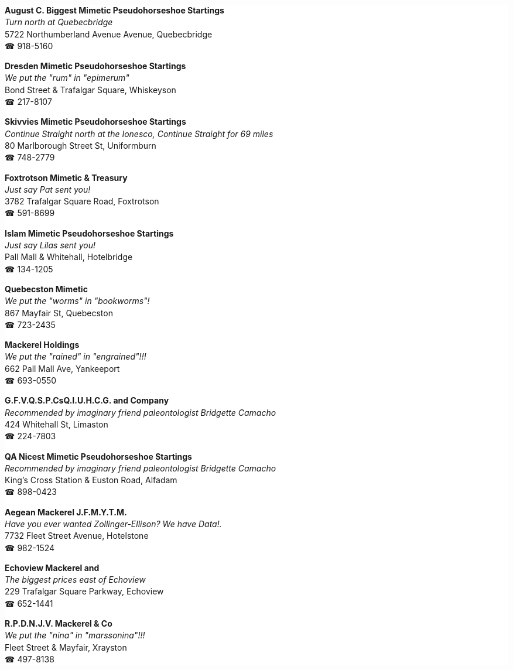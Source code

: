 **August C. Biggest Mimetic Pseudohorseshoe Startings**  
_Turn north at Quebecbridge_  
5722 Northumberland Avenue Avenue, Quebecbridge  
☎ 918-5160

**Dresden Mimetic Pseudohorseshoe Startings**  
_We put the "rum" in "epimerum"_  
Bond Street & Trafalgar Square, Whiskeyson  
☎ 217-8107

**Skivvies Mimetic Pseudohorseshoe Startings**  
_Continue Straight north at the Ionesco, Continue Straight for 69 miles_  
80 Marlborough Street St, Uniformburn  
☎ 748-2779

**Foxtrotson Mimetic & Treasury**  
_Just say Pat sent you!_  
3782 Trafalgar Square Road, Foxtrotson  
☎ 591-8699

**Islam Mimetic Pseudohorseshoe Startings**  
_Just say Lilas sent you!_  
Pall Mall & Whitehall, Hotelbridge  
☎ 134-1205

**Quebecston Mimetic**  
_We put the "worms" in "bookworms"!_  
867 Mayfair St, Quebecston  
☎ 723-2435

**Mackerel Holdings**  
_We put the "rained" in "engrained"!!!_  
662 Pall Mall Ave, Yankeeport  
☎ 693-0550

**G.F.V.Q.S.P.CsQ.I.U.H.C.G. and Company**  
_Recommended by imaginary friend paleontologist Bridgette Camacho_  
424 Whitehall St, Limaston  
☎ 224-7803

**QA Nicest Mimetic Pseudohorseshoe Startings**  
_Recommended by imaginary friend paleontologist Bridgette Camacho_  
King’s Cross Station & Euston Road, Alfadam  
☎ 898-0423

**Aegean Mackerel J.F.M.Y.T.M.**  
_Have you ever wanted Zollinger-Ellison? We have Data!._  
7732 Fleet Street Avenue, Hotelstone  
☎ 982-1524

**Echoview Mackerel and**  
_The biggest prices east of Echoview_  
229 Trafalgar Square Parkway, Echoview  
☎ 652-1441

**R.P.D.N.J.V. Mackerel & Co**  
_We put the "nina" in "marssonina"!!!_  
Fleet Street & Mayfair, Xrayston  
☎ 497-8138
